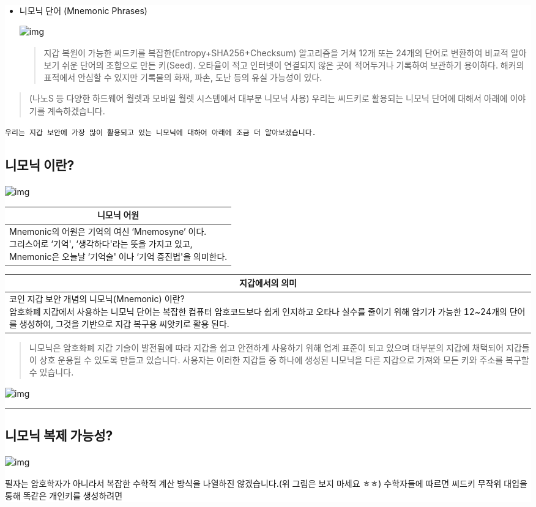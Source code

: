 - 니모닉 단어 (Mnemonic Phrases)

  ![img](https://github.com/BettySuna/wallet/blob/master/img/15.%EB%8B%88%EB%AA%A8%EB%8B%89%EC%98%88.jpg?raw=true)
  
  >지갑 복원이 가능한 씨드키를 복잡한(Entropy+SHA256+Checksum) 알고리즘을 거쳐 12개 또는 24개의 단어로 변환하여 비교적 알아보기 쉬운 단어의 조합으로 만든 키(Seed). 오타율이 적고 인터넷이 연결되지 않은 곳에 적어두거나 기록하여 보관하기 용이하다. 해커의 표적에서 안심할 수 있지만 기록물의 화재, 파손, 도난 등의 유실 가능성이 있다.
>(나노S 등 다양한 하드웨어 월렛과 모바일 월렛 시스템에서 대부분 니모닉 사용)
  >우리는 씨드키로 활용되는 니모닉 단어에 대해서 아래에 이야기를 계속하겠습니다.



```
우리는 지갑 보안에 가장 많이 활용되고 있는 니모닉에 대하여 아래에 조금 더 알아보겠습니다.
```





## 니모닉 이란?

![img](https://github.com/BettySuna/wallet/blob/master/img/16.%EB%8B%88%EB%AA%A8%EB%8B%89%EC%9D%B4%EB%AF%B8%EC%A7%80.png?raw=true)



| 니모닉 어원                                                  |
| ------------------------------------------------------------ |
| Mnemonic의 어원은 기억의 여신 ‘Mnemosyne’ 이다.<br/>그리스어로 ‘기억', ‘생각하다'라는 뜻을 가지고 있고,<br/>Mnemonic은 오늘날 ‘기억술' 이나 ‘기억 증진법'을 의미한다. |



| 지갑에서의 의미                                              |
| ------------------------------------------------------------ |
| 코인 지갑 보안 개념의 니모닉(Mnemonic) 이란?<br/>암호화폐 지갑에서 사용하는 니모닉 단어는  복잡한 컴퓨터 암호코드보다 쉽게 인지하고 오타나 실수를 줄이기 위해 암기가 가능한 12~24개의 단어를 생성하여, 그것을 기반으로 지갑 복구용 씨앗키로 활용 된다. |



> 니모닉은 암호화폐 지갑 기술이 발전됨에 따라 지갑을 쉽고 안전하게 사용하기 위해 업계 표준이 되고 있으며 대부분의 지갑에 채택되어 지갑들이 상호 운용될 수 있도록 만들고 있습니다. 
> 사용자는 이러한 지갑들 중 하나에 생성된 니모닉을 다른 지갑으로 가져와 모든 키와 주소를 복구할 수 있습니다.





![img](https://github.com/BettySuna/wallet/blob/master/img/17.%EB%8B%88%EB%AA%A8%EB%8B%89%EC%9E%91%EC%84%B1%EB%90%9C%EC%A2%85%EC%9D%B4.jpg?raw=true)

---





## 니모닉 복제 가능성?

![img](https://github.com/BettySuna/wallet/blob/master/img/04.%EB%8B%88%EB%AA%A8%EB%8B%89%EC%83%9D%EC%84%B1%EA%B3%BC%EC%A0%95.jpeg?raw=true)

필자는 암호학자가 아니라서 복잡한 수학적 계산 방식을 나열하진 않겠습니다.(위 그림은 보지 마세요 ㅎㅎ)
수학자들에 따르면 씨드키 무작위 대입을 통해 똑같은 개인키를 생성하려면
